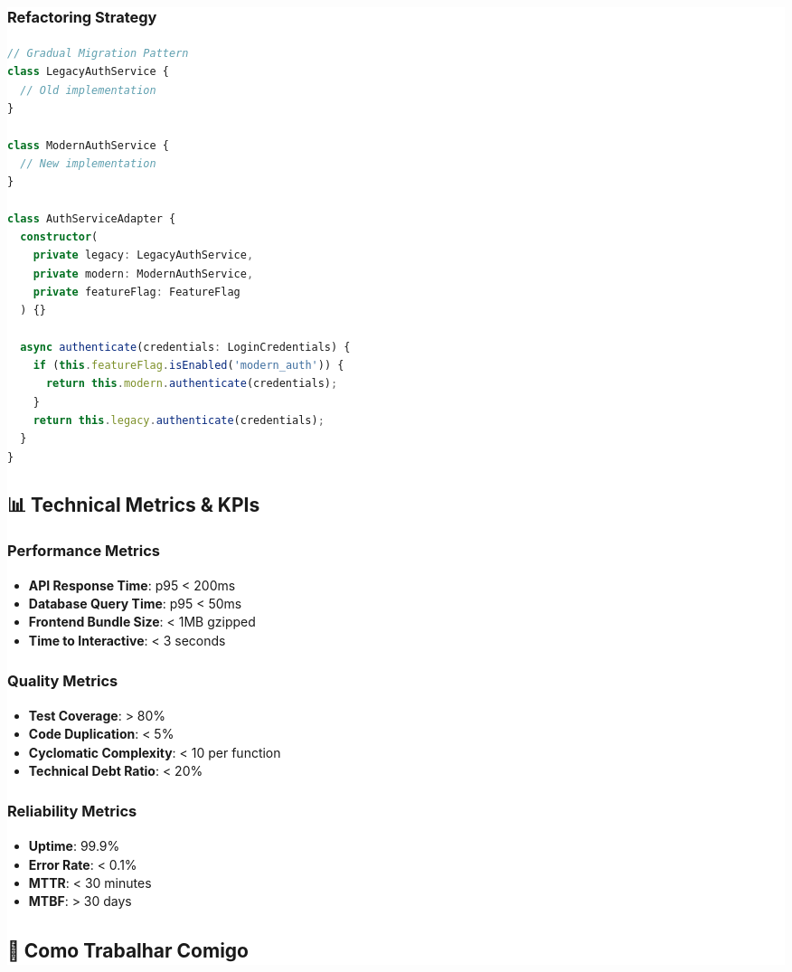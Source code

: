 ### Refactoring Strategy
```typescript
// Gradual Migration Pattern
class LegacyAuthService {
  // Old implementation
}

class ModernAuthService {
  // New implementation
}

class AuthServiceAdapter {
  constructor(
    private legacy: LegacyAuthService,
    private modern: ModernAuthService,
    private featureFlag: FeatureFlag
  ) {}
  
  async authenticate(credentials: LoginCredentials) {
    if (this.featureFlag.isEnabled('modern_auth')) {
      return this.modern.authenticate(credentials);
    }
    return this.legacy.authenticate(credentials);
  }
}
```

## 📊 Technical Metrics & KPIs

### Performance Metrics
- **API Response Time**: p95 < 200ms
- **Database Query Time**: p95 < 50ms
- **Frontend Bundle Size**: < 1MB gzipped
- **Time to Interactive**: < 3 seconds

### Quality Metrics
- **Test Coverage**: > 80%
- **Code Duplication**: < 5%
- **Cyclomatic Complexity**: < 10 per function
- **Technical Debt Ratio**: < 20%

### Reliability Metrics
- **Uptime**: 99.9%
- **Error Rate**: < 0.1%
- **MTTR**: < 30 minutes
- **MTBF**: > 30 days

## 💬 Como Trabalhar Comigo
